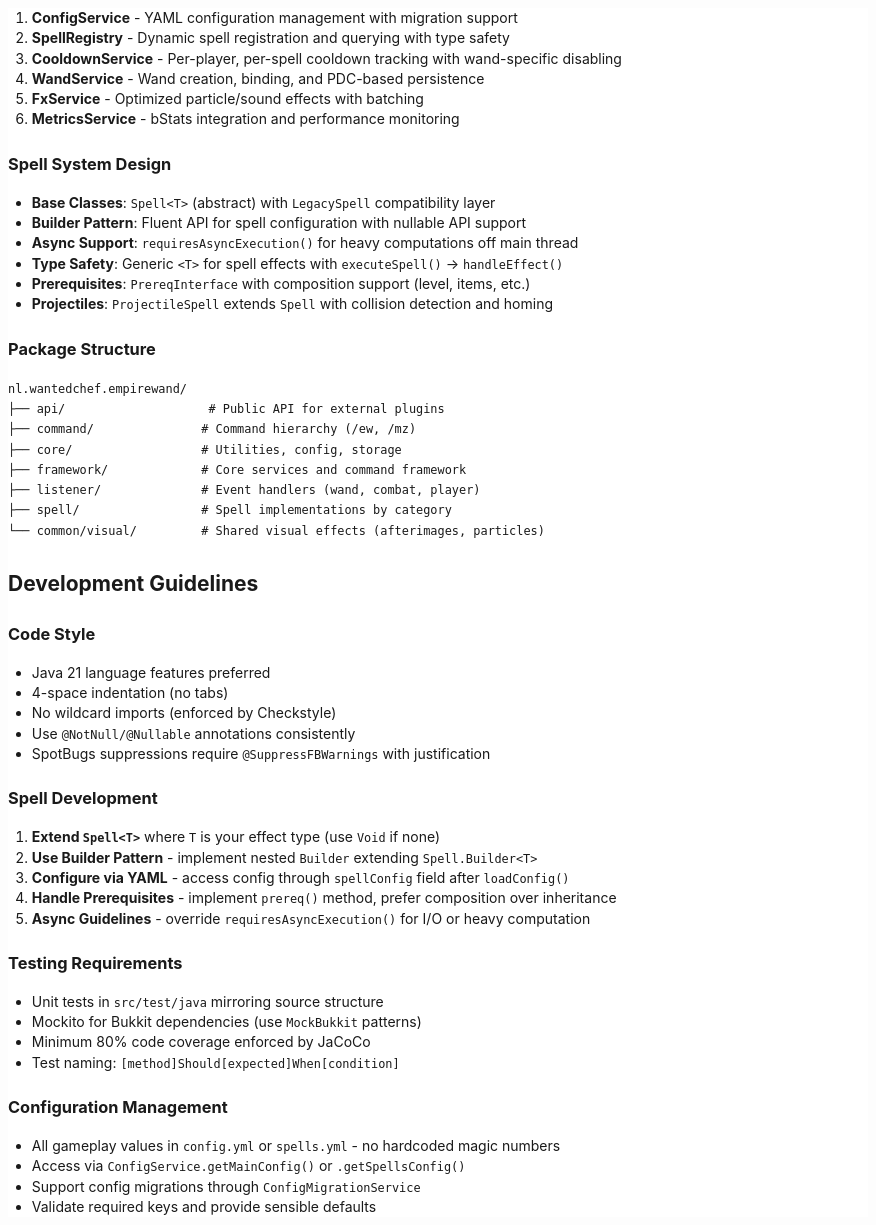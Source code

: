 1. **ConfigService** - YAML configuration management with migration support
2. **SpellRegistry** - Dynamic spell registration and querying with type safety  
3. **CooldownService** - Per-player, per-spell cooldown tracking with wand-specific disabling
4. **WandService** - Wand creation, binding, and PDC-based persistence
5. **FxService** - Optimized particle/sound effects with batching
6. **MetricsService** - bStats integration and performance monitoring

### Spell System Design
- **Base Classes**: `Spell<T>` (abstract) with `LegacySpell` compatibility layer
- **Builder Pattern**: Fluent API for spell configuration with nullable API support
- **Async Support**: `requiresAsyncExecution()` for heavy computations off main thread
- **Type Safety**: Generic `<T>` for spell effects with `executeSpell()` → `handleEffect()`
- **Prerequisites**: `PrereqInterface` with composition support (level, items, etc.)
- **Projectiles**: `ProjectileSpell` extends `Spell` with collision detection and homing

### Package Structure
```
nl.wantedchef.empirewand/
├── api/                    # Public API for external plugins
├── command/               # Command hierarchy (/ew, /mz)
├── core/                  # Utilities, config, storage
├── framework/             # Core services and command framework
├── listener/              # Event handlers (wand, combat, player)
├── spell/                 # Spell implementations by category
└── common/visual/         # Shared visual effects (afterimages, particles)
```

## Development Guidelines

### Code Style
- Java 21 language features preferred
- 4-space indentation (no tabs)
- No wildcard imports (enforced by Checkstyle)
- Use `@NotNull/@Nullable` annotations consistently
- SpotBugs suppressions require `@SuppressFBWarnings` with justification

### Spell Development
1. **Extend `Spell<T>`** where `T` is your effect type (use `Void` if none)
2. **Use Builder Pattern** - implement nested `Builder` extending `Spell.Builder<T>`
3. **Configure via YAML** - access config through `spellConfig` field after `loadConfig()`
4. **Handle Prerequisites** - implement `prereq()` method, prefer composition over inheritance
5. **Async Guidelines** - override `requiresAsyncExecution()` for I/O or heavy computation

### Testing Requirements
- Unit tests in `src/test/java` mirroring source structure
- Mockito for Bukkit dependencies (use `MockBukkit` patterns)
- Minimum 80% code coverage enforced by JaCoCo
- Test naming: `[method]Should[expected]When[condition]`

### Configuration Management
- All gameplay values in `config.yml` or `spells.yml` - no hardcoded magic numbers
- Access via `ConfigService.getMainConfig()` or `.getSpellsConfig()`
- Support config migrations through `ConfigMigrationService`
- Validate required keys and provide sensible defaults
